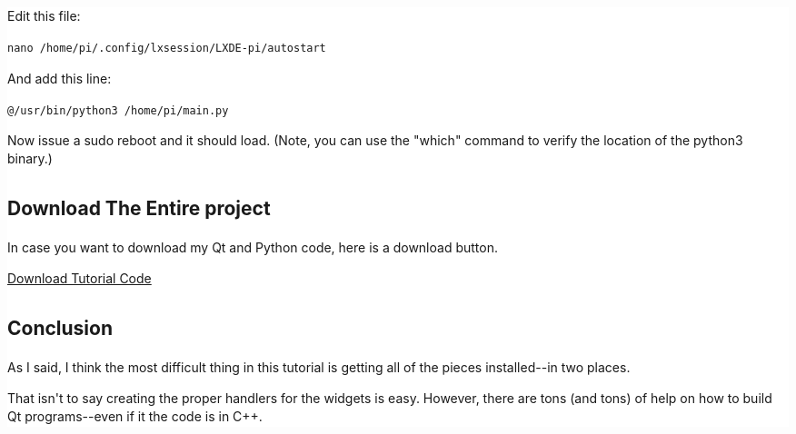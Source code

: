 Edit this file:

```
nano /home/pi/.config/lxsession/LXDE-pi/autostart
```

And add this line:

```
@/usr/bin/python3 /home/pi/main.py
```

Now issue a sudo reboot and it should load. (Note, you can use the "which" command to verify the location of the python3 binary.)

## Download The Entire project

In case you want to download my Qt and Python code, here is a download button.

[Download Tutorial Code](https://www.baldengineer.com/wp-content/uploads/2016/02/SampleProgram.zip)

## Conclusion

As I said, I think the most difficult thing in this tutorial is getting all of the pieces installed--in two places.

That isn't to say creating the proper handlers for the widgets is easy. However, there are tons (and tons) of help on how to build Qt programs--even if it the code is in C++.
